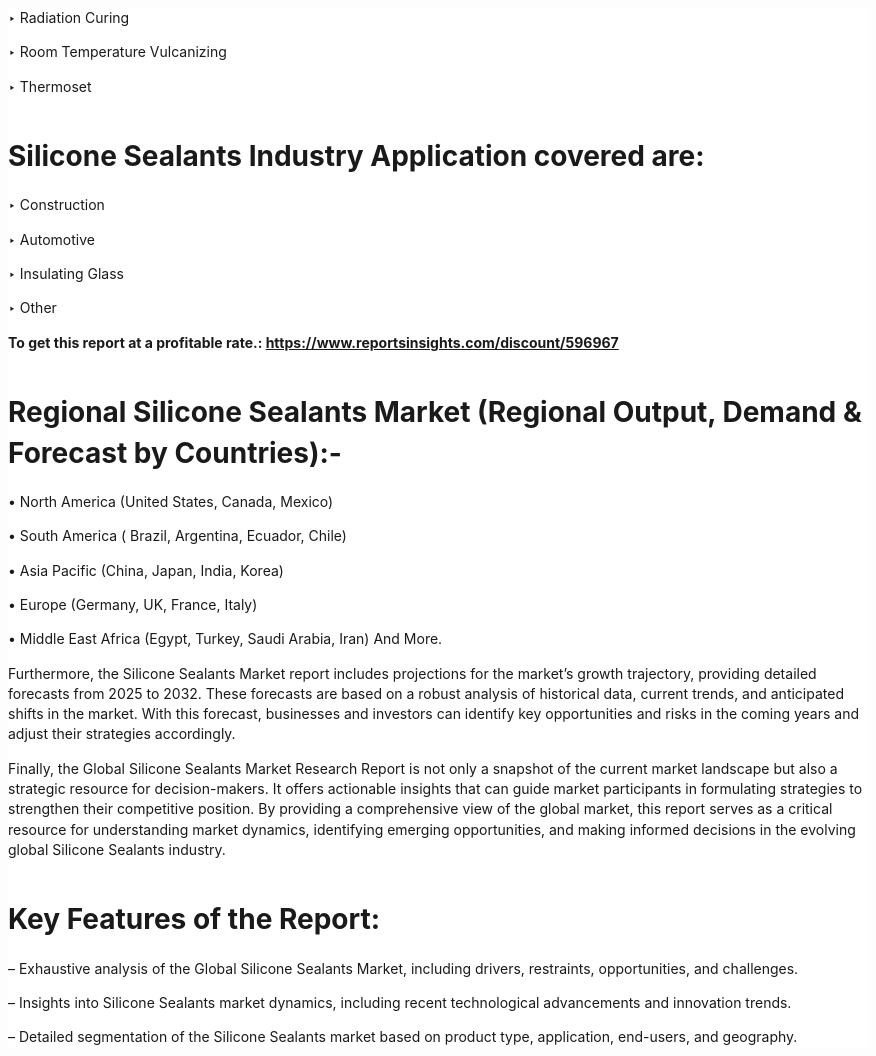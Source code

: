 ‣ Radiation Curing

‣ Room Temperature Vulcanizing

‣ Thermoset

# <strong>Silicone Sealants Industry Application covered are:</strong>

‣ Construction

‣  Automotive

‣  Insulating Glass

‣  Other

<strong>To get this report at a profitable rate.: <a href=https://www.reportsinsights.com/discount/596967>https://www.reportsinsights.com/discount/596967</a></strong>

# <strong>Regional Silicone Sealants Market (Regional Output, Demand &amp; Forecast by Countries):-</strong>

• North America (United States, Canada, Mexico)

• South America ( Brazil, Argentina, Ecuador, Chile)

• Asia Pacific (China, Japan, India, Korea)

• Europe (Germany, UK, France, Italy)

• Middle East Africa (Egypt, Turkey, Saudi Arabia, Iran) And More.

Furthermore, the Silicone Sealants Market report includes projections for the market’s growth trajectory, providing detailed forecasts from 2025 to 2032. These forecasts are based on a robust analysis of historical data, current trends, and anticipated shifts in the market. With this forecast, businesses and investors can identify key opportunities and risks in the coming years and adjust their strategies accordingly.

Finally, the Global Silicone Sealants Market Research Report is not only a snapshot of the current market landscape but also a strategic resource for decision-makers. It offers actionable insights that can guide market participants in formulating strategies to strengthen their competitive position. By providing a comprehensive view of the global market, this report serves as a critical resource for understanding market dynamics, identifying emerging opportunities, and making informed decisions in the evolving global Silicone Sealants industry.

# <strong>Key Features of the Report:</strong>

– Exhaustive analysis of the Global Silicone Sealants Market, including drivers, restraints, opportunities, and challenges.

– Insights into Silicone Sealants market dynamics, including recent technological advancements and innovation trends.

– Detailed segmentation of the Silicone Sealants market based on product type, application, end-users, and geography.
